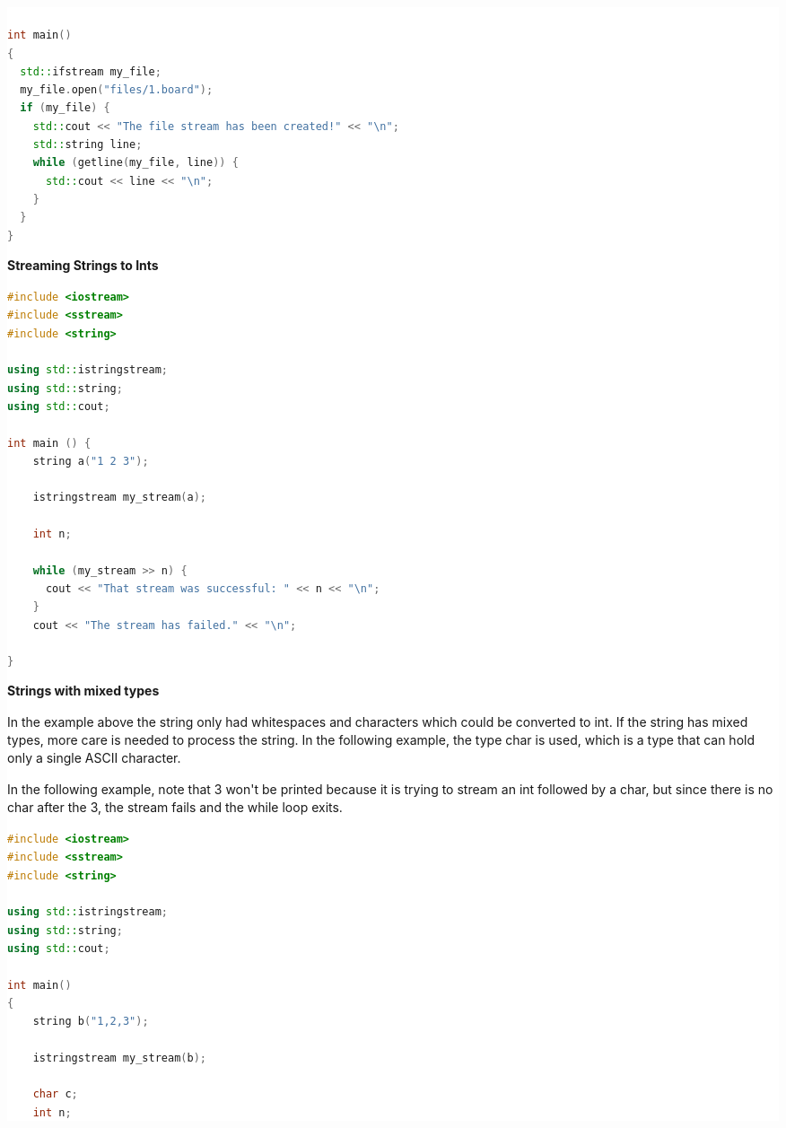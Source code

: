 ```cpp

int main()
{
  std::ifstream my_file;
  my_file.open("files/1.board");
  if (my_file) {
    std::cout << "The file stream has been created!" << "\n";
    std::string line;
    while (getline(my_file, line)) {
      std::cout << line << "\n";
    }
  }    
}
```
**Streaming Strings to Ints**
```cpp
#include <iostream>
#include <sstream>
#include <string>

using std::istringstream;
using std::string;
using std::cout;

int main () {
    string a("1 2 3");

    istringstream my_stream(a);
    
    int n;
    
    while (my_stream >> n) {
      cout << "That stream was successful: " << n << "\n";
    }
    cout << "The stream has failed." << "\n";
    
}
```
**Strings with mixed types**

In the example above the string only had whitespaces and characters which could be converted to int. If the string has mixed types, more care is needed to process the string. In the following example, the type char is used, which is a type that can hold only a single ASCII character.

In the following example, note that 3 won't be printed because it is trying to stream an int followed by a char, but since there is no char after the 3, the stream fails and the while loop exits.
```cpp
#include <iostream>
#include <sstream>
#include <string>

using std::istringstream;
using std::string;
using std::cout;

int main() 
{
    string b("1,2,3");

    istringstream my_stream(b);

    char c;
    int n;

```